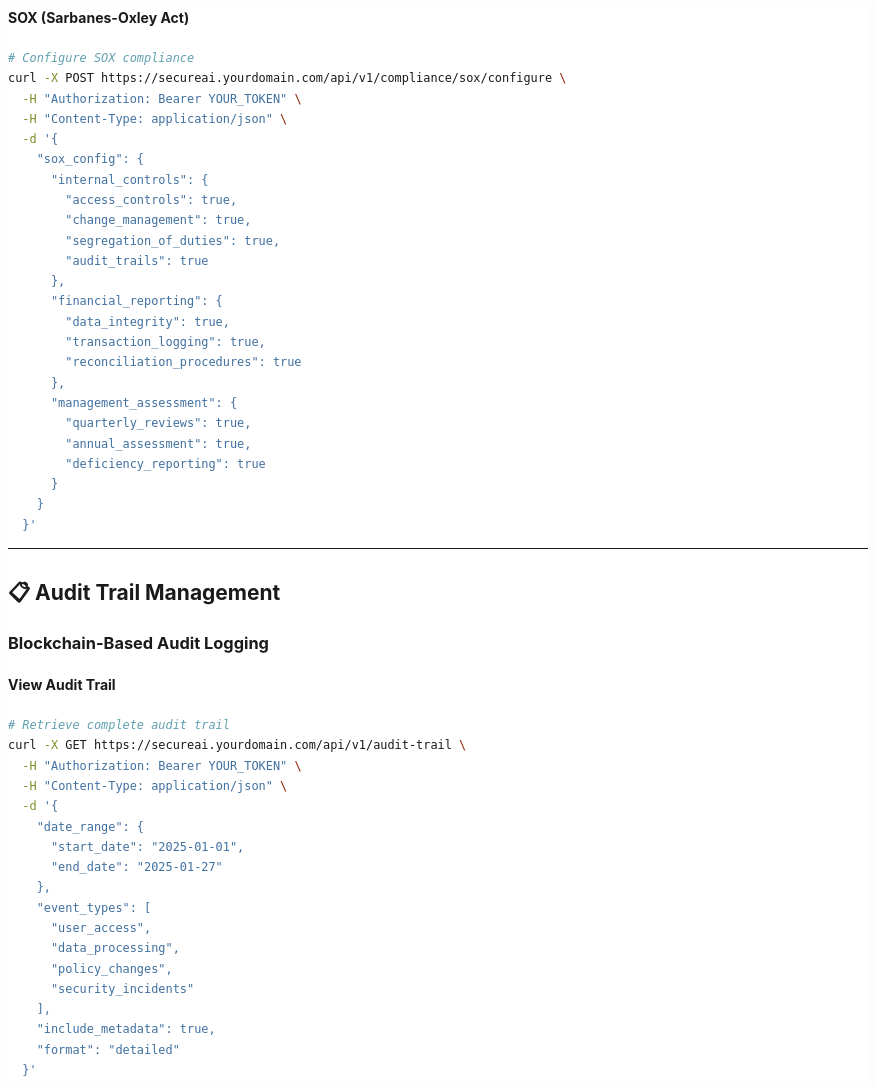 #### **SOX (Sarbanes-Oxley Act)**
```bash
# Configure SOX compliance
curl -X POST https://secureai.yourdomain.com/api/v1/compliance/sox/configure \
  -H "Authorization: Bearer YOUR_TOKEN" \
  -H "Content-Type: application/json" \
  -d '{
    "sox_config": {
      "internal_controls": {
        "access_controls": true,
        "change_management": true,
        "segregation_of_duties": true,
        "audit_trails": true
      },
      "financial_reporting": {
        "data_integrity": true,
        "transaction_logging": true,
        "reconciliation_procedures": true
      },
      "management_assessment": {
        "quarterly_reviews": true,
        "annual_assessment": true,
        "deficiency_reporting": true
      }
    }
  }'
```

---

## 📋 Audit Trail Management

### **Blockchain-Based Audit Logging**

#### **View Audit Trail**
```bash
# Retrieve complete audit trail
curl -X GET https://secureai.yourdomain.com/api/v1/audit-trail \
  -H "Authorization: Bearer YOUR_TOKEN" \
  -H "Content-Type: application/json" \
  -d '{
    "date_range": {
      "start_date": "2025-01-01",
      "end_date": "2025-01-27"
    },
    "event_types": [
      "user_access",
      "data_processing",
      "policy_changes",
      "security_incidents"
    ],
    "include_metadata": true,
    "format": "detailed"
  }'
```
